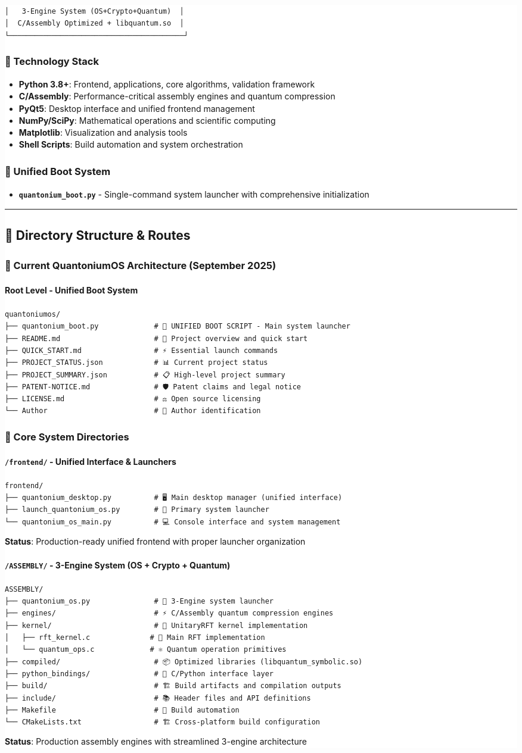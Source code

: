 ```
│   3-Engine System (OS+Crypto+Quantum)  │
│  C/Assembly Optimized + libquantum.so  │
└─────────────────────────────────────────┘
```

### 🧬 Technology Stack
- **Python 3.8+**: Frontend, applications, core algorithms, validation framework
- **C/Assembly**: Performance-critical assembly engines and quantum compression
- **PyQt5**: Desktop interface and unified frontend management
- **NumPy/SciPy**: Mathematical operations and scientific computing
- **Matplotlib**: Visualization and analysis tools
- **Shell Scripts**: Build automation and system orchestration

### 🚀 Unified Boot System
- **`quantonium_boot.py`** - Single-command system launcher with comprehensive initialization

---

## 📁 Directory Structure & Routes

### 🚀 Current QuantoniumOS Architecture (September 2025)

#### Root Level - Unified Boot System
```
quantoniumos/
├── quantonium_boot.py             # 🚀 UNIFIED BOOT SCRIPT - Main system launcher
├── README.md                      # 📖 Project overview and quick start
├── QUICK_START.md                 # ⚡ Essential launch commands
├── PROJECT_STATUS.json            # 📊 Current project status
├── PROJECT_SUMMARY.json           # 📋 High-level project summary
├── PATENT-NOTICE.md               # 🛡️ Patent claims and legal notice
├── LICENSE.md                     # ⚖️ Open source licensing
└── Author                         # 👤 Author identification
```

### 📂 Core System Directories

#### `/frontend/` - Unified Interface & Launchers
```
frontend/
├── quantonium_desktop.py          # 🖥️ Main desktop manager (unified interface)
├── launch_quantonium_os.py        # 🚀 Primary system launcher
└── quantonium_os_main.py          # 💻 Console interface and system management
```
**Status**: Production-ready unified frontend with proper launcher organization

#### `/ASSEMBLY/` - 3-Engine System (OS + Crypto + Quantum)
```
ASSEMBLY/
├── quantonium_os.py               # 🚀 3-Engine system launcher
├── engines/                       # ⚡ C/Assembly quantum compression engines
├── kernel/                        # 🧠 UnitaryRFT kernel implementation
│   ├── rft_kernel.c              # 🔧 Main RFT implementation
│   └── quantum_ops.c             # ⚛️ Quantum operation primitives
├── compiled/                      # 📦 Optimized libraries (libquantum_symbolic.so)
├── python_bindings/               # 🐍 C/Python interface layer
├── build/                         # 🏗️ Build artifacts and compilation outputs
├── include/                       # 📚 Header files and API definitions
├── Makefile                       # 🔨 Build automation
└── CMakeLists.txt                 # 🏗️ Cross-platform build configuration
```
**Status**: Production assembly engines with streamlined 3-engine architecture
